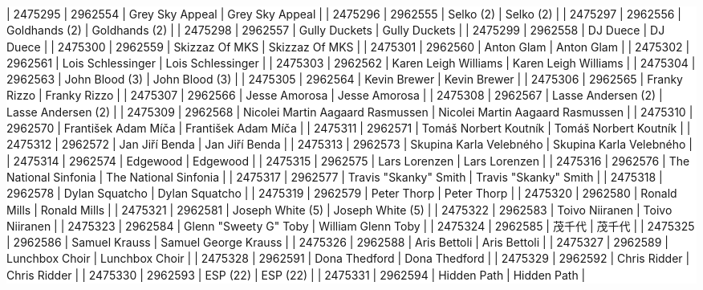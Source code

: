 | 2475295 | 2962554 | Grey Sky Appeal | Grey Sky Appeal |
| 2475296 | 2962555 | Selko (2) | Selko (2) |
| 2475297 | 2962556 | Goldhands (2) | Goldhands (2) |
| 2475298 | 2962557 | Gully Duckets | Gully Duckets |
| 2475299 | 2962558 | DJ Duece | DJ Duece |
| 2475300 | 2962559 | Skizzaz Of MKS | Skizzaz Of MKS |
| 2475301 | 2962560 | Anton Glam | Anton Glam |
| 2475302 | 2962561 | Lois Schlessinger | Lois Schlessinger |
| 2475303 | 2962562 | Karen Leigh Williams | Karen Leigh Williams |
| 2475304 | 2962563 | John Blood (3) | John Blood (3) |
| 2475305 | 2962564 | Kevin Brewer | Kevin Brewer |
| 2475306 | 2962565 | Franky Rizzo | Franky Rizzo |
| 2475307 | 2962566 | Jesse Amorosa | Jesse Amorosa |
| 2475308 | 2962567 | Lasse Andersen (2) | Lasse Andersen (2) |
| 2475309 | 2962568 | Nicolei Martin Aagaard Rasmussen | Nicolei Martin Aagaard Rasmussen |
| 2475310 | 2962570 | František Adam Míča | František Adam Míča |
| 2475311 | 2962571 | Tomáš Norbert Koutník | Tomáš Norbert Koutník |
| 2475312 | 2962572 | Jan Jiří Benda | Jan Jiří Benda |
| 2475313 | 2962573 | Skupina Karla Velebného | Skupina Karla Velebného |
| 2475314 | 2962574 | Edgewood | Edgewood |
| 2475315 | 2962575 | Lars Lorenzen | Lars Lorenzen |
| 2475316 | 2962576 | The National Sinfonia | The National Sinfonia |
| 2475317 | 2962577 | Travis "Skanky" Smith | Travis "Skanky" Smith |
| 2475318 | 2962578 | Dylan Squatcho | Dylan Squatcho |
| 2475319 | 2962579 | Peter Thorp | Peter Thorp |
| 2475320 | 2962580 | Ronald Mills | Ronald Mills |
| 2475321 | 2962581 | Joseph White (5) | Joseph White (5) |
| 2475322 | 2962583 | Toivo Niiranen | Toivo Niiranen |
| 2475323 | 2962584 | Glenn "Sweety G" Toby | William Glenn Toby |
| 2475324 | 2962585 | 茂千代 | 茂千代 |
| 2475325 | 2962586 | Samuel Krauss | Samuel George Krauss |
| 2475326 | 2962588 | Aris Bettoli | Aris Bettoli |
| 2475327 | 2962589 | Lunchbox Choir | Lunchbox Choir |
| 2475328 | 2962591 | Dona Thedford | Dona Thedford |
| 2475329 | 2962592 | Chris Ridder | Chris Ridder |
| 2475330 | 2962593 | ESP (22) | ESP (22) |
| 2475331 | 2962594 | Hidden Path | Hidden Path |